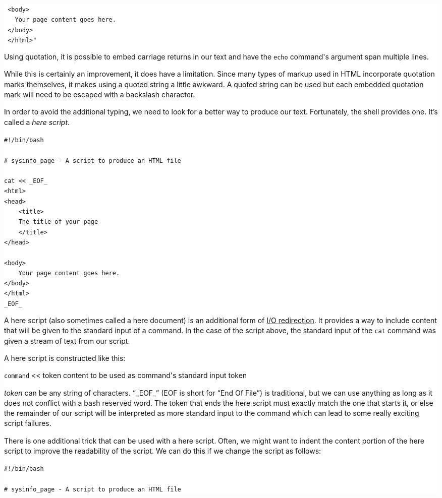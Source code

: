     <body>
       Your page content goes here.
     </body>
     </html>"

Using quotation, it is possible to embed carriage returns in our text and have the `echo` command's argument span multiple lines.

While this is certainly an improvement, it does have a limitation. Since many types of markup used in HTML incorporate quotation marks themselves, it makes using a quoted string a little awkward. A quoted string can be used but each embedded quotation mark will need to be escaped with a backslash character.

In order to avoid the additional typing, we need to look for a better way to produce our text. Fortunately, the shell provides one. It’s called a _here script_.

    #!/bin/bash

    # sysinfo_page - A script to produce an HTML file

    cat << _EOF_
    <html>
    <head>
        <title>
        The title of your page
        </title>
    </head>

    <body>
        Your page content goes here.
    </body>
    </html>
    _EOF_

A here script (also sometimes called a here document) is an additional form of <a href="http://linuxcommand.org/lc3_lts0070.php" class="markup--anchor markup--p-anchor">I/O redirection</a>. It provides a way to include content that will be given to the standard input of a command. In the case of the script above, the standard input of the `cat` command was given a stream of text from our script.

A here script is constructed like this:

`command` &lt;&lt; token content to be used as command's standard input token

_token_ can be any string of characters. “\_EOF\_” (EOF is short for “End Of File”) is traditional, but we can use anything as long as it does not conflict with a bash reserved word. The token that ends the here script must exactly match the one that starts it, or else the remainder of our script will be interpreted as more standard input to the command which can lead to some really exciting script failures.

There is one additional trick that can be used with a here script. Often, we might want to indent the content portion of the here script to improve the readability of the script. We can do this if we change the script as follows:

    #!/bin/bash

    # sysinfo_page - A script to produce an HTML file
